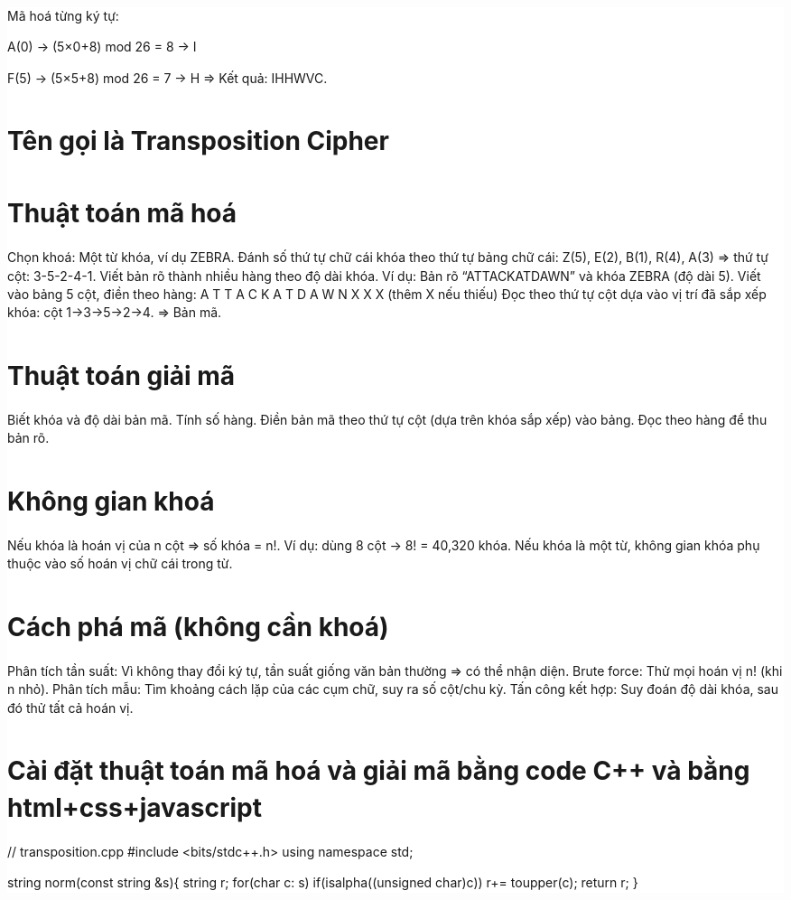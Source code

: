 Mã hoá từng ký tự:

A(0) → (5×0+8) mod 26 = 8 → I

F(5) → (5×5+8) mod 26 = 7 → H
⇒ Kết quả: IHHWVC.
# Tên gọi là Transposition Cipher
# Thuật toán mã hoá
Chọn khoá: Một từ khóa, ví dụ ZEBRA. Đánh số thứ tự chữ cái khóa theo thứ tự bảng chữ cái: Z(5), E(2), B(1), R(4), A(3) ⇒ thứ tự cột: 3-5-2-4-1.
Viết bản rõ thành nhiều hàng theo độ dài khóa.
Ví dụ: Bản rõ “ATTACKATDAWN” và khóa ZEBRA (độ dài 5).
Viết vào bảng 5 cột, điền theo hàng:
A T T A C
K A T D A
W N X X X   (thêm X nếu thiếu)
Đọc theo thứ tự cột dựa vào vị trí đã sắp xếp khóa: cột 1→3→5→2→4.
⇒ Bản mã.
# Thuật toán giải mã
Biết khóa và độ dài bản mã.
Tính số hàng.
Điền bản mã theo thứ tự cột (dựa trên khóa sắp xếp) vào bảng.
Đọc theo hàng để thu bản rõ.
# Không gian khoá
Nếu khóa là hoán vị của n cột ⇒ số khóa = n!.
Ví dụ: dùng 8 cột → 8! = 40,320 khóa.
Nếu khóa là một từ, không gian khóa phụ thuộc vào số hoán vị chữ cái trong từ.
# Cách phá mã (không cần khoá)
Phân tích tần suất: Vì không thay đổi ký tự, tần suất giống văn bản thường ⇒ có thể nhận diện.
Brute force: Thử mọi hoán vị n! (khi n nhỏ).
Phân tích mẫu: Tìm khoảng cách lặp của các cụm chữ, suy ra số cột/chu kỳ.
Tấn công kết hợp: Suy đoán độ dài khóa, sau đó thử tất cả hoán vị.
# Cài đặt thuật toán mã hoá và giải mã bằng code C++ và bằng html+css+javascript
// transposition.cpp
#include <bits/stdc++.h>
using namespace std;

string norm(const string &s){
    string r;
    for(char c: s) if(isalpha((unsigned char)c)) r+= toupper(c);
    return r;
}
